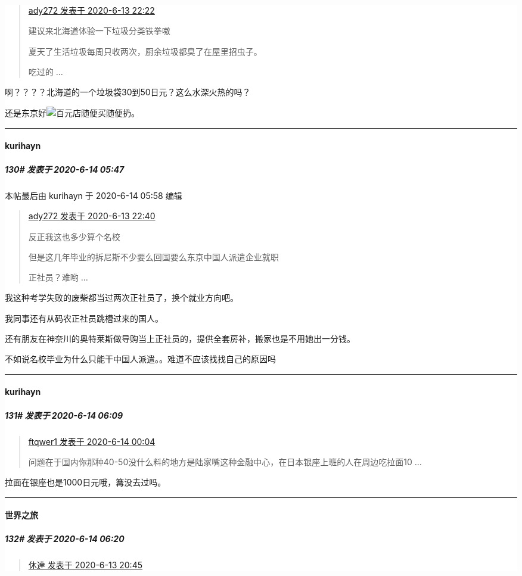 <blockquote><a href="httphttps://bbs.saraba1st.com/2b/forum.php?mod=redirect&amp;goto=findpost&amp;pid=47793894&amp;ptid=1941514" target="_blank">ady272 发表于 2020-6-13 22:22</a>

建议来北海道体验一下垃圾分类铁拳嗷

夏天了生活垃圾每周只收两次，厨余垃圾都臭了在屋里招虫子。

吃过的 ...</blockquote>
啊？？？？北海道的一个垃圾袋30到50日元？这么水深火热的吗？

还是东京好<img src="https://static.saraba1st.com/image/smiley/face2017/096.png" referrerpolicy="no-referrer">百元店随便买随便扔。


-----

####  kurihayn  
##### 130#       发表于 2020-6-14 05:47


 本帖最后由 kurihayn 于 2020-6-14 05:58 编辑 
<blockquote><a href="httphttps://bbs.saraba1st.com/2b/forum.php?mod=redirect&amp;goto=findpost&amp;pid=47794116&amp;ptid=1941514" target="_blank">ady272 发表于 2020-6-13 22:40</a>

反正我这也多少算个名校

但是这几年毕业的拆尼斯不少要么回国要么东京中国人派遣企业就职

正社员？难哟 ...</blockquote>
我这种考学失败的废柴都当过两次正社员了，换个就业方向吧。

我同事还有从码农正社员跳槽过来的国人。


还有朋友在神奈川的奥特莱斯做导购当上正社员的，提供全套房补，搬家也是不用她出一分钱。


不如说名校毕业为什么只能干中国人派遣。。难道不应该找找自己的原因吗


-----

####  kurihayn  
##### 131#       发表于 2020-6-14 06:09


<blockquote><a href="httphttps://bbs.saraba1st.com/2b/forum.php?mod=redirect&amp;goto=findpost&amp;pid=47795122&amp;ptid=1941514" target="_blank">ftqwer1 发表于 2020-6-14 00:04</a>

问题在于国内你那种40-50没什么料的地方是陆家嘴这种金融中心，在日本银座上班的人在周边吃拉面10 ...</blockquote>
拉面在银座也是1000日元哦，篝没去过吗。


-----

####  世界之旅  
##### 132#       发表于 2020-6-14 06:20


<blockquote><a href="httphttps://bbs.saraba1st.com/2b/forum.php?mod=redirect&amp;goto=findpost&amp;pid=47792566&amp;ptid=1941514" target="_blank">休達 发表于 2020-6-13 20:45</a>
